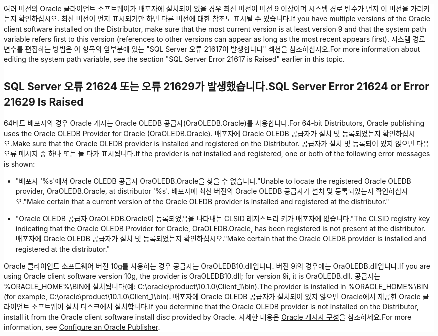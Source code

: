  <span data-ttu-id="a24c5-187">여러 버전의 Oracle 클라이언트 소프트웨어가 배포자에 설치되어 있을 경우 최신 버전이 버전 9 이상이며 시스템 경로 변수가 먼저 이 버전을 가리키는지 확인하십시오. 최신 버전이 먼저 표시되기만 하면 다른 버전에 대한 참조도 표시될 수 있습니다.</span><span class="sxs-lookup"><span data-stu-id="a24c5-187">If you have multiple versions of the Oracle client software installed on the Distributor, make sure that the most current version is at least version 9 and that the system path variable refers first to this version (references to other versions can appear as long as the most recent appears first).</span></span> <span data-ttu-id="a24c5-188">시스템 경로 변수를 편집하는 방법은 이 항목의 앞부분에 있는 "SQL Server 오류 21617이 발생합니다" 섹션을 참조하십시오.</span><span class="sxs-lookup"><span data-stu-id="a24c5-188">For more information about editing the system path variable, see the section "SQL Server Error 21617 is Raised" earlier in this topic.</span></span>  
  
## <a name="sql-server-error-21624-or-error-21629-is-raised"></a><span data-ttu-id="a24c5-189">SQL Server 오류 21624 또는 오류 21629가 발생했습니다.</span><span class="sxs-lookup"><span data-stu-id="a24c5-189">SQL Server Error 21624 or Error 21629 Is Raised</span></span>  
 <span data-ttu-id="a24c5-190">64비트 배포자의 경우 Oracle 게시는 Oracle OLEDB 공급자(OraOLEDB.Oracle)를 사용합니다.</span><span class="sxs-lookup"><span data-stu-id="a24c5-190">For 64-bit Distributors, Oracle publishing uses the Oracle OLEDB Provider for Oracle (OraOLEDB.Oracle).</span></span> <span data-ttu-id="a24c5-191">배포자에 Oracle OLEDB 공급자가 설치 및 등록되었는지 확인하십시오.</span><span class="sxs-lookup"><span data-stu-id="a24c5-191">Make sure that the Oracle OLEDB provider is installed and registered on the Distributor.</span></span> <span data-ttu-id="a24c5-192">공급자가 설치 및 등록되어 있지 않으면 다음 오류 메시지 중 하나 또는 둘 다가 표시됩니다.</span><span class="sxs-lookup"><span data-stu-id="a24c5-192">If the provider is not installed and registered, one or both of the following error messages is shown:</span></span>  
  
-   <span data-ttu-id="a24c5-193">"배포자 '%s'에서 Oracle OLEDB 공급자 OraOLEDB.Oracle을 찾을 수 없습니다.</span><span class="sxs-lookup"><span data-stu-id="a24c5-193">"Unable to locate the registered Oracle OLEDB provider, OraOLEDB.Oracle, at distributor '%s'.</span></span> <span data-ttu-id="a24c5-194">배포자에 최신 버전의 Oracle OLEDB 공급자가 설치 및 등록되었는지 확인하십시오."</span><span class="sxs-lookup"><span data-stu-id="a24c5-194">Make certain that a current version of the Oracle OLEDB provider is installed and registered at the distributor."</span></span>  
  
-   <span data-ttu-id="a24c5-195">"Oracle OLEDB 공급자 OraOLEDB.Oracle이 등록되었음을 나타내는 CLSID 레지스트리 키가 배포자에 없습니다.</span><span class="sxs-lookup"><span data-stu-id="a24c5-195">"The CLSID registry key indicating that the Oracle OLEDB Provider for Oracle, OraOLEDB.Oracle, has been registered is not present at the distributor.</span></span> <span data-ttu-id="a24c5-196">배포자에 Oracle OLEDB 공급자가 설치 및 등록되었는지 확인하십시오."</span><span class="sxs-lookup"><span data-stu-id="a24c5-196">Make certain that the Oracle OLEDB provider is installed and registered at the distributor."</span></span>  
  
 <span data-ttu-id="a24c5-197">Oracle 클라이언트 소프트웨어 버전 10g를 사용하는 경우 공급자는 OraOLEDB10.dll입니다. 버전 9i의 경우에는 OraOLEDB.dll입니다.</span><span class="sxs-lookup"><span data-stu-id="a24c5-197">If you are using Oracle client software version 10g, the provider is OraOLEDB10.dll; for version 9i, it is OraOLEDB.dll.</span></span> <span data-ttu-id="a24c5-198">공급자는 %ORACLE_HOME%\BIN에 설치됩니다(예: C:\oracle\product\10.1.0\Client_1\bin).</span><span class="sxs-lookup"><span data-stu-id="a24c5-198">The provider is installed in %ORACLE_HOME%\BIN (for example, C:\oracle\product\10.1.0\Client_1\bin).</span></span> <span data-ttu-id="a24c5-199">배포자에 Oracle OLEDB 공급자가 설치되어 있지 않으면 Oracle에서 제공한 Oracle 클라이언트 소프트웨어 설치 디스크에서 설치합니다.</span><span class="sxs-lookup"><span data-stu-id="a24c5-199">If you determine that the Oracle OLEDB provider is not installed on the Distributor, install it from the Oracle client software install disc provided by Oracle.</span></span> <span data-ttu-id="a24c5-200">자세한 내용은 [Oracle 게시자 구성](configure-an-oracle-publisher.md)을 참조하세요.</span><span class="sxs-lookup"><span data-stu-id="a24c5-200">For more information, see [Configure an Oracle Publisher](configure-an-oracle-publisher.md).</span></span>  
  